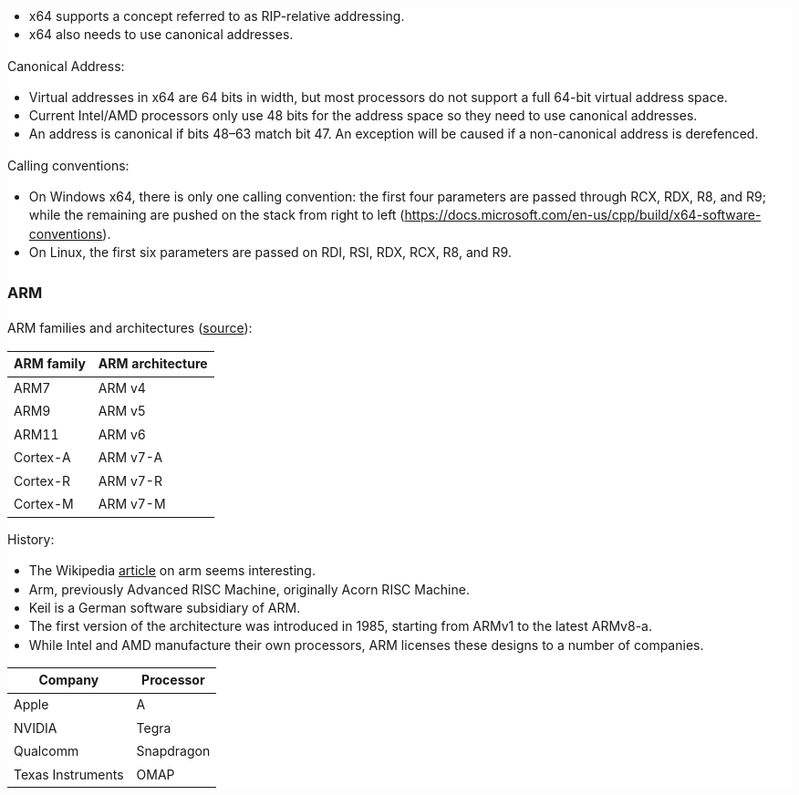 - x64 supports a concept referred to as RIP-relative addressing.
- x64 also needs to use canonical addresses.

Canonical Address:

- Virtual addresses in x64 are 64 bits in width, but most processors do not
  support a full 64-bit virtual address space.
- Current Intel/AMD processors only use 48 bits for the address space so
  they need to use canonical addresses.
- An address is canonical if bits 48–63 match bit 47. An exception will be
  caused if a non-canonical address is derefenced.

Calling conventions:

- On Windows x64, there is only one calling convention: the first four
  parameters are passed through RCX, RDX, R8, and R9; while the remaining
  are pushed on the stack from right to left
  (https://docs.microsoft.com/en-us/cpp/build/x64-software-conventions).
- On Linux, the first six parameters are passed on RDI, RSI, RDX, RCX, R8,
  and R9.

### ARM

ARM families and architectures
([source](https://en.wikipedia.org/wiki/List_of_ARM_microarchitectures#ARM_cores)):

| ARM family  | ARM architecture |
|-------------|------------------|
| ARM7 	      | ARM v4           |
| ARM9 	      | ARM v5           |
| ARM11 	  | ARM v6           |
| Cortex-A 	  | ARM v7-A         |
| Cortex-R 	  | ARM v7-R         |
| Cortex-M 	  | ARM v7-M         |

History:

- The Wikipedia [article](https://en.wikipedia.org/wiki/ARM_architecture)
  on arm seems interesting.
- Arm, previously Advanced RISC Machine, originally Acorn RISC Machine.
- Keil is a German software subsidiary of ARM.
- The first version of the architecture was introduced in 1985, starting
  from ARMv1 to the latest ARMv8-a.
- While Intel and AMD manufacture their own processors, ARM licenses these
  designs to a number of companies.

| Company           | Processor  |
|-------------------|------------|
| Apple             | A          |
| NVIDIA            | Tegra      |
| Qualcomm          | Snapdragon |
| Texas Instruments | OMAP       |
